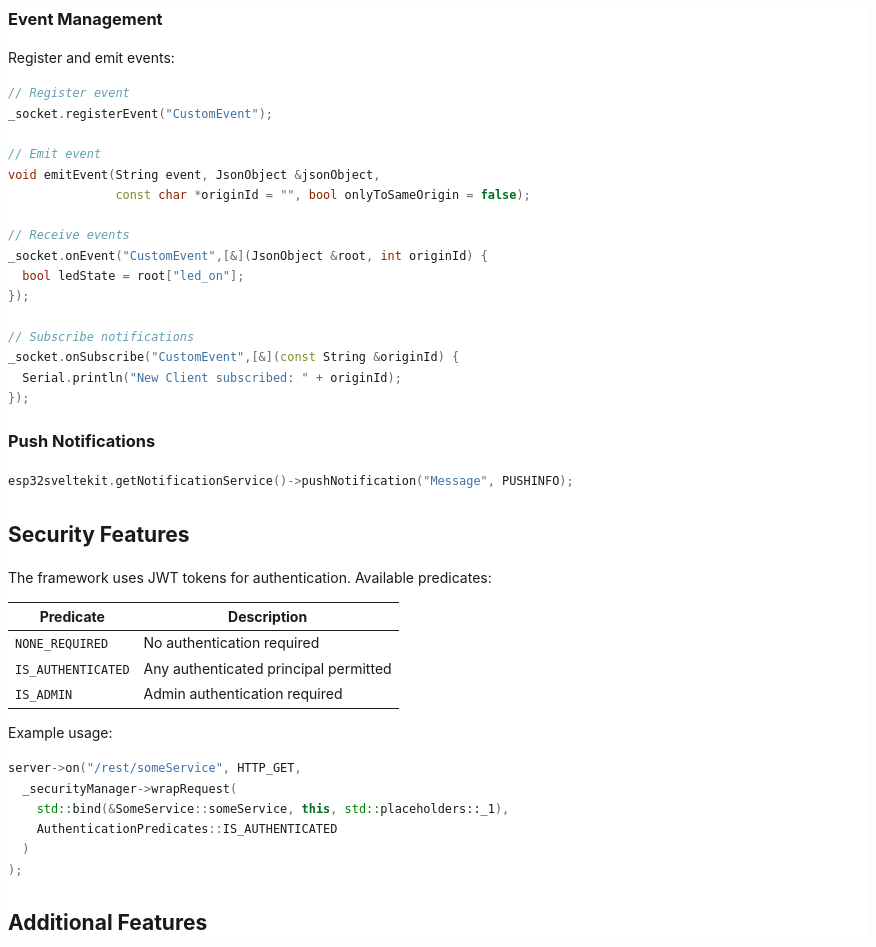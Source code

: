 ### Event Management

Register and emit events:

```cpp
// Register event
_socket.registerEvent("CustomEvent");

// Emit event
void emitEvent(String event, JsonObject &jsonObject,
               const char *originId = "", bool onlyToSameOrigin = false);

// Receive events
_socket.onEvent("CustomEvent",[&](JsonObject &root, int originId) {
  bool ledState = root["led_on"];
});

// Subscribe notifications
_socket.onSubscribe("CustomEvent",[&](const String &originId) {
  Serial.println("New Client subscribed: " + originId);
});
```

### Push Notifications

```cpp
esp32sveltekit.getNotificationService()->pushNotification("Message", PUSHINFO);
```

## Security Features

The framework uses JWT tokens for authentication. Available predicates:

| Predicate          | Description                           |
| ------------------ | ------------------------------------- |
| `NONE_REQUIRED`    | No authentication required            |
| `IS_AUTHENTICATED` | Any authenticated principal permitted |
| `IS_ADMIN`         | Admin authentication required         |

Example usage:

```cpp
server->on("/rest/someService", HTTP_GET,
  _securityManager->wrapRequest(
    std::bind(&SomeService::someService, this, std::placeholders::_1),
    AuthenticationPredicates::IS_AUTHENTICATED
  )
);
```

## Additional Features
